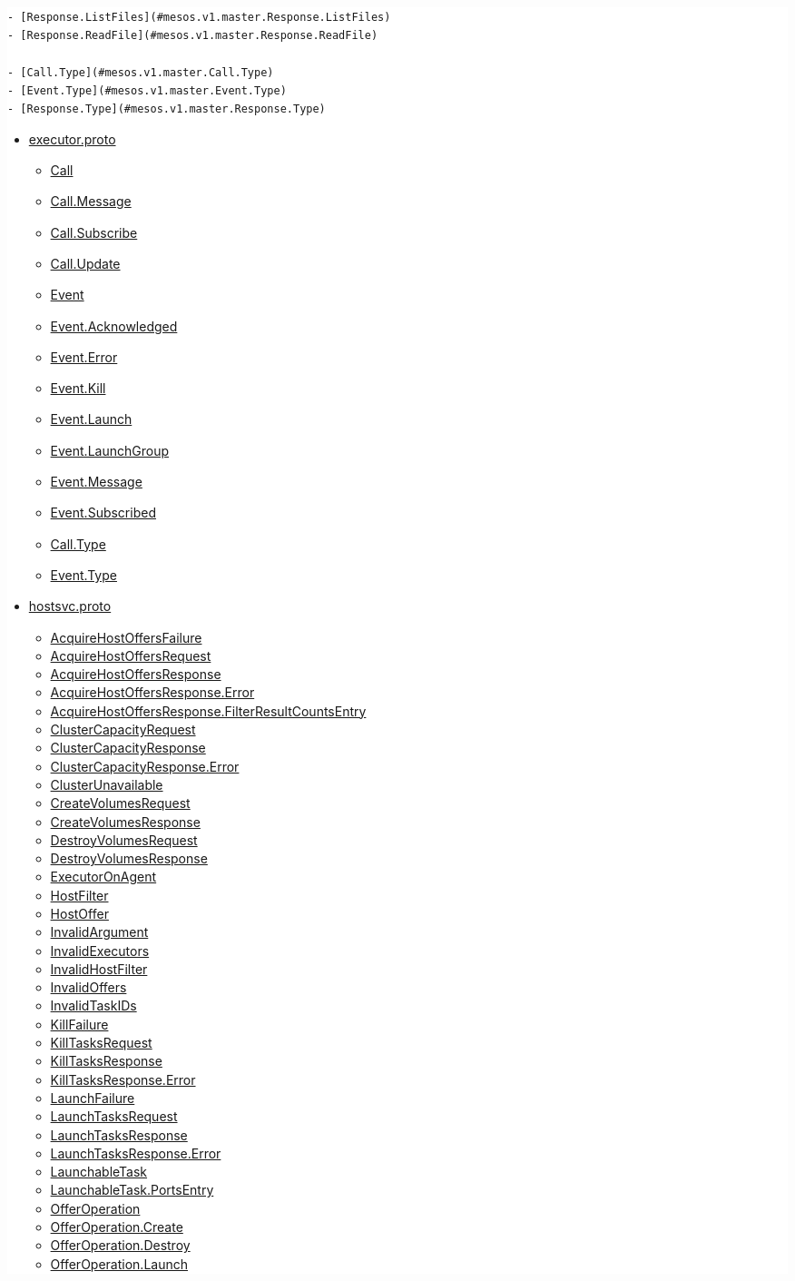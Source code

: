     - [Response.ListFiles](#mesos.v1.master.Response.ListFiles)
    - [Response.ReadFile](#mesos.v1.master.Response.ReadFile)
  
    - [Call.Type](#mesos.v1.master.Call.Type)
    - [Event.Type](#mesos.v1.master.Event.Type)
    - [Response.Type](#mesos.v1.master.Response.Type)
  
  
  

- [executor.proto](#executor.proto)
    - [Call](#mesos.v1.executor.Call)
    - [Call.Message](#mesos.v1.executor.Call.Message)
    - [Call.Subscribe](#mesos.v1.executor.Call.Subscribe)
    - [Call.Update](#mesos.v1.executor.Call.Update)
    - [Event](#mesos.v1.executor.Event)
    - [Event.Acknowledged](#mesos.v1.executor.Event.Acknowledged)
    - [Event.Error](#mesos.v1.executor.Event.Error)
    - [Event.Kill](#mesos.v1.executor.Event.Kill)
    - [Event.Launch](#mesos.v1.executor.Event.Launch)
    - [Event.LaunchGroup](#mesos.v1.executor.Event.LaunchGroup)
    - [Event.Message](#mesos.v1.executor.Event.Message)
    - [Event.Subscribed](#mesos.v1.executor.Event.Subscribed)
  
    - [Call.Type](#mesos.v1.executor.Call.Type)
    - [Event.Type](#mesos.v1.executor.Event.Type)
  
  
  

- [hostsvc.proto](#hostsvc.proto)
    - [AcquireHostOffersFailure](#peloton.private.hostmgr.hostsvc.AcquireHostOffersFailure)
    - [AcquireHostOffersRequest](#peloton.private.hostmgr.hostsvc.AcquireHostOffersRequest)
    - [AcquireHostOffersResponse](#peloton.private.hostmgr.hostsvc.AcquireHostOffersResponse)
    - [AcquireHostOffersResponse.Error](#peloton.private.hostmgr.hostsvc.AcquireHostOffersResponse.Error)
    - [AcquireHostOffersResponse.FilterResultCountsEntry](#peloton.private.hostmgr.hostsvc.AcquireHostOffersResponse.FilterResultCountsEntry)
    - [ClusterCapacityRequest](#peloton.private.hostmgr.hostsvc.ClusterCapacityRequest)
    - [ClusterCapacityResponse](#peloton.private.hostmgr.hostsvc.ClusterCapacityResponse)
    - [ClusterCapacityResponse.Error](#peloton.private.hostmgr.hostsvc.ClusterCapacityResponse.Error)
    - [ClusterUnavailable](#peloton.private.hostmgr.hostsvc.ClusterUnavailable)
    - [CreateVolumesRequest](#peloton.private.hostmgr.hostsvc.CreateVolumesRequest)
    - [CreateVolumesResponse](#peloton.private.hostmgr.hostsvc.CreateVolumesResponse)
    - [DestroyVolumesRequest](#peloton.private.hostmgr.hostsvc.DestroyVolumesRequest)
    - [DestroyVolumesResponse](#peloton.private.hostmgr.hostsvc.DestroyVolumesResponse)
    - [ExecutorOnAgent](#peloton.private.hostmgr.hostsvc.ExecutorOnAgent)
    - [HostFilter](#peloton.private.hostmgr.hostsvc.HostFilter)
    - [HostOffer](#peloton.private.hostmgr.hostsvc.HostOffer)
    - [InvalidArgument](#peloton.private.hostmgr.hostsvc.InvalidArgument)
    - [InvalidExecutors](#peloton.private.hostmgr.hostsvc.InvalidExecutors)
    - [InvalidHostFilter](#peloton.private.hostmgr.hostsvc.InvalidHostFilter)
    - [InvalidOffers](#peloton.private.hostmgr.hostsvc.InvalidOffers)
    - [InvalidTaskIDs](#peloton.private.hostmgr.hostsvc.InvalidTaskIDs)
    - [KillFailure](#peloton.private.hostmgr.hostsvc.KillFailure)
    - [KillTasksRequest](#peloton.private.hostmgr.hostsvc.KillTasksRequest)
    - [KillTasksResponse](#peloton.private.hostmgr.hostsvc.KillTasksResponse)
    - [KillTasksResponse.Error](#peloton.private.hostmgr.hostsvc.KillTasksResponse.Error)
    - [LaunchFailure](#peloton.private.hostmgr.hostsvc.LaunchFailure)
    - [LaunchTasksRequest](#peloton.private.hostmgr.hostsvc.LaunchTasksRequest)
    - [LaunchTasksResponse](#peloton.private.hostmgr.hostsvc.LaunchTasksResponse)
    - [LaunchTasksResponse.Error](#peloton.private.hostmgr.hostsvc.LaunchTasksResponse.Error)
    - [LaunchableTask](#peloton.private.hostmgr.hostsvc.LaunchableTask)
    - [LaunchableTask.PortsEntry](#peloton.private.hostmgr.hostsvc.LaunchableTask.PortsEntry)
    - [OfferOperation](#peloton.private.hostmgr.hostsvc.OfferOperation)
    - [OfferOperation.Create](#peloton.private.hostmgr.hostsvc.OfferOperation.Create)
    - [OfferOperation.Destroy](#peloton.private.hostmgr.hostsvc.OfferOperation.Destroy)
    - [OfferOperation.Launch](#peloton.private.hostmgr.hostsvc.OfferOperation.Launch)